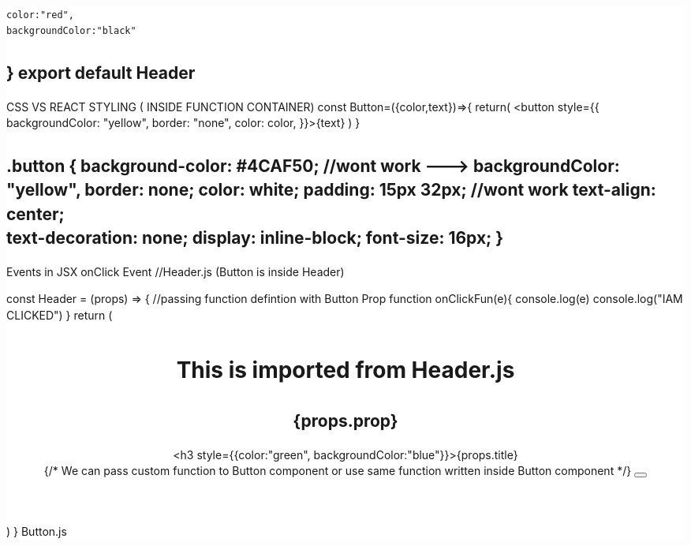     color:"red",
    backgroundColor:"black"
}
export default Header
-----------------------------------------------------------------------

CSS VS REACT STYLING ( INSIDE FUNCTION CONTAINER)
const Button=({color,text})=>{
    return(
        <button style={{
            backgroundColor: "yellow",
            border: "none",
            color: color,
        }}>{text}</button>
    )
}

.button {
  background-color: #4CAF50; //wont work  ---> backgroundColor: "yellow",
  border: none;
  color: white;
  padding: 15px 32px;  //wont work
  text-align: center;   
  text-decoration: none;
  display: inline-block;
  font-size: 16px;
}
-----------------------------------------------------------
Events in JSX
onClick Event
//Header.js  (Button is inside Header)

const Header = (props) => {
    //passing function defintion with Button Prop
    function onClickFun(e){
        console.log(e)
        console.log("IAM CLICKED")
    }
    return (
        <header>
            <h1>This is imported from Header.js</h1>
            <h2 style={Heading2Style}>{props.prop}</h2>
            <h3 style={{color:"green", backgroundColor:"blue"}}>{props.title}</h3>
            <br/>
            {/* We can pass custom function to Button component or use same function written inside Button component */}
            <Button color="green" text="CLICK HERE" onClick={onClickFun}/>
        </header>
    )
}
Button.js
